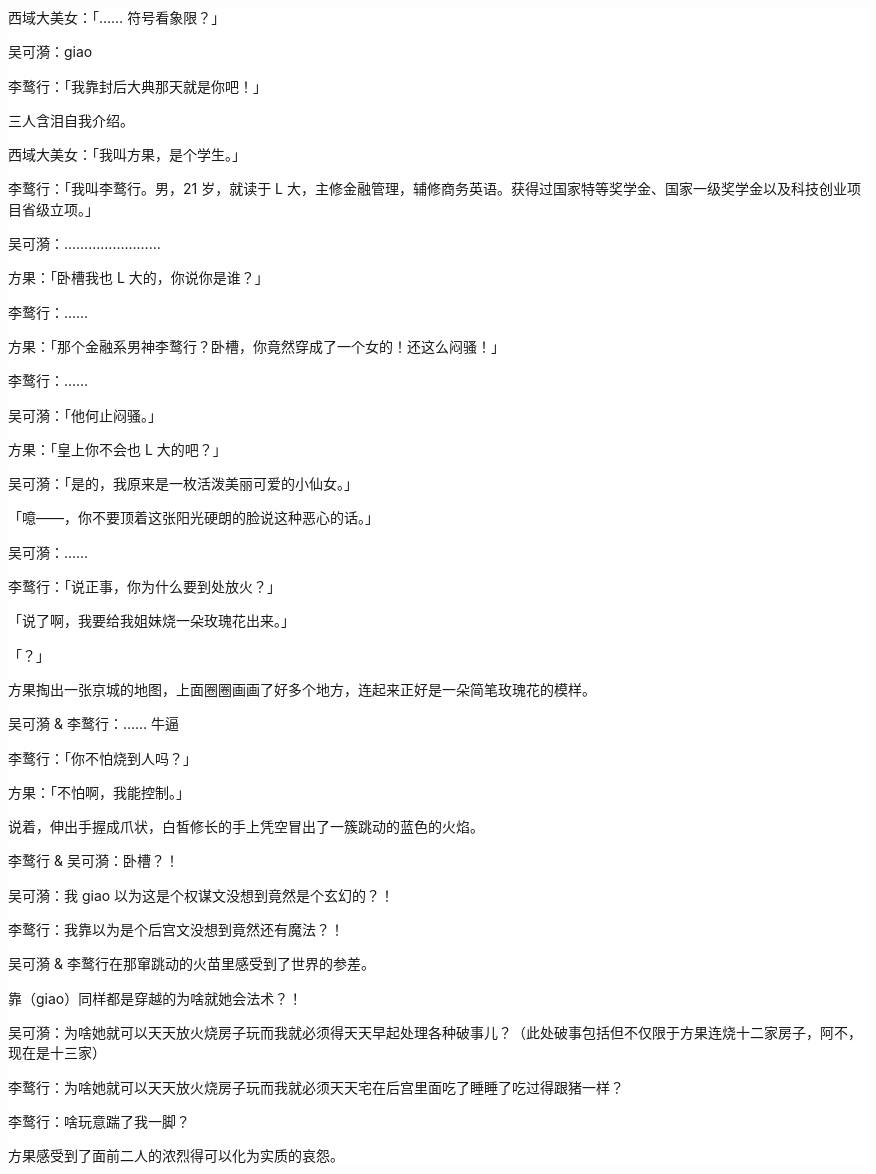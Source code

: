 西域大美女：「…… 符号看象限？」

吴可漪：giao

李鹜行：「我靠封后大典那天就是你吧！」

三人含泪自我介绍。

西域大美女：「我叫方果，是个学生。」

李鹜行：「我叫李鹜行。男，21 岁，就读于 L 大，主修金融管理，辅修商务英语。获得过国家特等奖学金、国家一级奖学金以及科技创业项目省级立项。」

吴可漪：……………………

方果：「卧槽我也 L 大的，你说你是谁？」

李鹜行：……

方果：「那个金融系男神李鹜行？卧槽，你竟然穿成了一个女的！还这么闷骚！」

李鹜行：……

吴可漪：「他何止闷骚。」

方果：「皇上你不会也 L 大的吧？」

吴可漪：「是的，我原来是一枚活泼美丽可爱的小仙女。」

「噫——，你不要顶着这张阳光硬朗的脸说这种恶心的话。」

吴可漪：……

李鹜行：「说正事，你为什么要到处放火？」

「说了啊，我要给我姐妹烧一朵玫瑰花出来。」

「？」

方果掏出一张京城的地图，上面圈圈画画了好多个地方，连起来正好是一朵简笔玫瑰花的模样。

吴可漪 & 李鹜行：…… 牛逼

李鹜行：「你不怕烧到人吗？」

方果：「不怕啊，我能控制。」

说着，伸出手握成爪状，白皙修长的手上凭空冒出了一簇跳动的蓝色的火焰。

李鹜行 & 吴可漪：卧槽？！

吴可漪：我 giao 以为这是个权谋文没想到竟然是个玄幻的？！

李鹜行：我靠以为是个后宫文没想到竟然还有魔法？！

吴可漪 & 李鹜行在那窜跳动的火苗里感受到了世界的参差。

靠（giao）同样都是穿越的为啥就她会法术？！

吴可漪：为啥她就可以天天放火烧房子玩而我就必须得天天早起处理各种破事儿？（此处破事包括但不仅限于方果连烧十二家房子，阿不，现在是十三家）

李鹜行：为啥她就可以天天放火烧房子玩而我就必须天天宅在后宫里面吃了睡睡了吃过得跟猪一样？

李鹜行：啥玩意踹了我一脚？

方果感受到了面前二人的浓烈得可以化为实质的哀怨。
